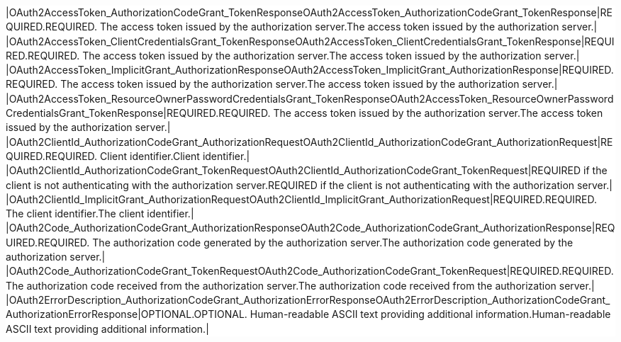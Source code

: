 |<span data-ttu-id="ab8d0-395">OAuth2AccessToken_AuthorizationCodeGrant_TokenResponse</span><span class="sxs-lookup"><span data-stu-id="ab8d0-395">OAuth2AccessToken_AuthorizationCodeGrant_TokenResponse</span></span>|<span data-ttu-id="ab8d0-396">REQUIRED.</span><span class="sxs-lookup"><span data-stu-id="ab8d0-396">REQUIRED.</span></span> <span data-ttu-id="ab8d0-397">The access token issued by the authorization server.</span><span class="sxs-lookup"><span data-stu-id="ab8d0-397">The access token issued by the authorization server.</span></span>|  
|<span data-ttu-id="ab8d0-398">OAuth2AccessToken_ClientCredentialsGrant_TokenResponse</span><span class="sxs-lookup"><span data-stu-id="ab8d0-398">OAuth2AccessToken_ClientCredentialsGrant_TokenResponse</span></span>|<span data-ttu-id="ab8d0-399">REQUIRED.</span><span class="sxs-lookup"><span data-stu-id="ab8d0-399">REQUIRED.</span></span> <span data-ttu-id="ab8d0-400">The access token issued by the authorization server.</span><span class="sxs-lookup"><span data-stu-id="ab8d0-400">The access token issued by the authorization server.</span></span>|  
|<span data-ttu-id="ab8d0-401">OAuth2AccessToken_ImplicitGrant_AuthorizationResponse</span><span class="sxs-lookup"><span data-stu-id="ab8d0-401">OAuth2AccessToken_ImplicitGrant_AuthorizationResponse</span></span>|<span data-ttu-id="ab8d0-402">REQUIRED.</span><span class="sxs-lookup"><span data-stu-id="ab8d0-402">REQUIRED.</span></span> <span data-ttu-id="ab8d0-403">The access token issued by the authorization server.</span><span class="sxs-lookup"><span data-stu-id="ab8d0-403">The access token issued by the authorization server.</span></span>|  
|<span data-ttu-id="ab8d0-404">OAuth2AccessToken_ResourceOwnerPasswordCredentialsGrant_TokenResponse</span><span class="sxs-lookup"><span data-stu-id="ab8d0-404">OAuth2AccessToken_ResourceOwnerPasswordCredentialsGrant_TokenResponse</span></span>|<span data-ttu-id="ab8d0-405">REQUIRED.</span><span class="sxs-lookup"><span data-stu-id="ab8d0-405">REQUIRED.</span></span> <span data-ttu-id="ab8d0-406">The access token issued by the authorization server.</span><span class="sxs-lookup"><span data-stu-id="ab8d0-406">The access token issued by the authorization server.</span></span>|  
|<span data-ttu-id="ab8d0-407">OAuth2ClientId_AuthorizationCodeGrant_AuthorizationRequest</span><span class="sxs-lookup"><span data-stu-id="ab8d0-407">OAuth2ClientId_AuthorizationCodeGrant_AuthorizationRequest</span></span>|<span data-ttu-id="ab8d0-408">REQUIRED.</span><span class="sxs-lookup"><span data-stu-id="ab8d0-408">REQUIRED.</span></span> <span data-ttu-id="ab8d0-409">Client identifier.</span><span class="sxs-lookup"><span data-stu-id="ab8d0-409">Client identifier.</span></span>|  
|<span data-ttu-id="ab8d0-410">OAuth2ClientId_AuthorizationCodeGrant_TokenRequest</span><span class="sxs-lookup"><span data-stu-id="ab8d0-410">OAuth2ClientId_AuthorizationCodeGrant_TokenRequest</span></span>|<span data-ttu-id="ab8d0-411">REQUIRED if the client is not authenticating with the authorization server.</span><span class="sxs-lookup"><span data-stu-id="ab8d0-411">REQUIRED if the client is not authenticating with the authorization server.</span></span>|  
|<span data-ttu-id="ab8d0-412">OAuth2ClientId_ImplicitGrant_AuthorizationRequest</span><span class="sxs-lookup"><span data-stu-id="ab8d0-412">OAuth2ClientId_ImplicitGrant_AuthorizationRequest</span></span>|<span data-ttu-id="ab8d0-413">REQUIRED.</span><span class="sxs-lookup"><span data-stu-id="ab8d0-413">REQUIRED.</span></span> <span data-ttu-id="ab8d0-414">The client identifier.</span><span class="sxs-lookup"><span data-stu-id="ab8d0-414">The client identifier.</span></span>|  
|<span data-ttu-id="ab8d0-415">OAuth2Code_AuthorizationCodeGrant_AuthorizationResponse</span><span class="sxs-lookup"><span data-stu-id="ab8d0-415">OAuth2Code_AuthorizationCodeGrant_AuthorizationResponse</span></span>|<span data-ttu-id="ab8d0-416">REQUIRED.</span><span class="sxs-lookup"><span data-stu-id="ab8d0-416">REQUIRED.</span></span> <span data-ttu-id="ab8d0-417">The authorization code generated by the authorization server.</span><span class="sxs-lookup"><span data-stu-id="ab8d0-417">The authorization code generated by the authorization server.</span></span>|  
|<span data-ttu-id="ab8d0-418">OAuth2Code_AuthorizationCodeGrant_TokenRequest</span><span class="sxs-lookup"><span data-stu-id="ab8d0-418">OAuth2Code_AuthorizationCodeGrant_TokenRequest</span></span>|<span data-ttu-id="ab8d0-419">REQUIRED.</span><span class="sxs-lookup"><span data-stu-id="ab8d0-419">REQUIRED.</span></span> <span data-ttu-id="ab8d0-420">The authorization code received from the authorization server.</span><span class="sxs-lookup"><span data-stu-id="ab8d0-420">The authorization code received from the authorization server.</span></span>|  
|<span data-ttu-id="ab8d0-421">OAuth2ErrorDescription_AuthorizationCodeGrant_AuthorizationErrorResponse</span><span class="sxs-lookup"><span data-stu-id="ab8d0-421">OAuth2ErrorDescription_AuthorizationCodeGrant_AuthorizationErrorResponse</span></span>|<span data-ttu-id="ab8d0-422">OPTIONAL.</span><span class="sxs-lookup"><span data-stu-id="ab8d0-422">OPTIONAL.</span></span> <span data-ttu-id="ab8d0-423">Human-readable ASCII text providing additional information.</span><span class="sxs-lookup"><span data-stu-id="ab8d0-423">Human-readable ASCII text providing additional information.</span></span>|  
